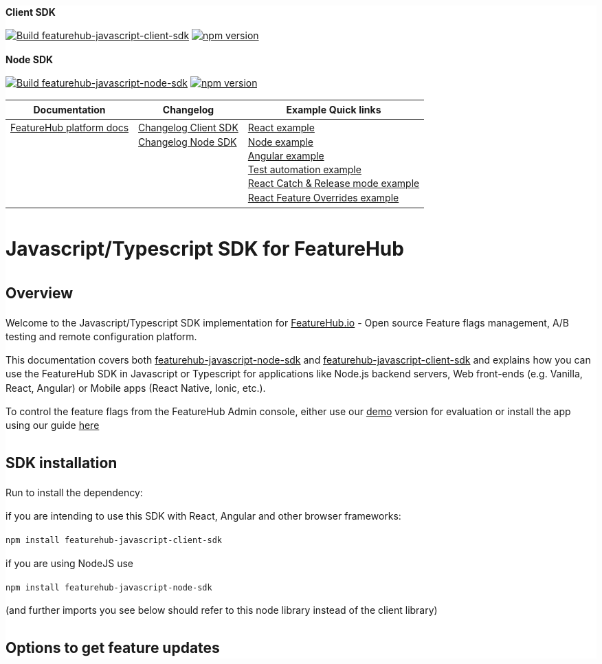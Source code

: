 **Client SDK**

[![Build featurehub-javascript-client-sdk](https://github.com/featurehub-io/featurehub-javascript-sdk/actions/workflows/typescript-client-build.yml/badge.svg)](https://github.com/featurehub-io/featurehub-javascript-sdk/actions/workflows/typescript-client-build.yml)
[![npm version](https://badge.fury.io/js/featurehub-javascript-client-sdk.svg)](https://badge.fury.io/js/featurehub-javascript-client-sdk)

**Node SDK**

[![Build featurehub-javascript-node-sdk](https://github.com/featurehub-io/featurehub-javascript-sdk/actions/workflows/typescript-node-build.yml/badge.svg)](https://github.com/featurehub-io/featurehub-javascript-sdk/actions/workflows/typescript-node-build.yml)
[![npm version](https://badge.fury.io/js/featurehub-javascript-node-sdk.svg)](https://badge.fury.io/js/featurehub-javascript-node-sdk)

| Documentation | Changelog | Example Quick links |
|---|---|---|
| [FeatureHub platform docs](https://docs.featurehub.io) | [Changelog Client SDK](https://github.com/featurehub-io/featurehub-javascript-sdk/blob/main/featurehub-javascript-client-sdk/CHANGELOG.md) <br>  [Changelog Node SDK](https://github.com/featurehub-io/featurehub-javascript-sdk/blob/main/featurehub-javascript-node-sdk/CHANGELOG.md) | [React example](https://github.com/featurehub-io/featurehub-javascript-sdk/tree/main/examples/todo-frontend-react-typescript) <br> [Node example](https://github.com/featurehub-io/featurehub-javascript-sdk/tree/main/examples/todo-backend-typescript) <br> [Angular example](https://github.com/featurehub-io/featurehub-javascript-sdk/tree/main/examples/todo-angular/angular-featurehub-app) <br>  [Test automation example](https://github.com/featurehub-io/featurehub-javascript-sdk/tree/main/examples/todo-server-tests) <br> [React Catch & Release mode example](https://github.com/featurehub-io/featurehub-javascript-sdk/tree/main/examples/todo-frontend-react-typescript-catch-and-release) <br> [React Feature Overrides example](https://github.com/featurehub-io/featurehub-javascript-sdk/tree/main/examples/todo-frontend-react-typescript-feature-override) |


# Javascript/Typescript SDK for FeatureHub

## Overview
Welcome to the Javascript/Typescript SDK implementation for [FeatureHub.io](https://featurehub.io) - Open source Feature flags management, A/B testing and remote configuration platform.

This documentation covers both [featurehub-javascript-node-sdk](https://www.npmjs.com/featurehub-javascript-node-sdk) and [featurehub-javascript-client-sdk](https://www.npmjs.com/featurehub-javascript-client-sdk) and explains how you can use the FeatureHub SDK in Javascript or Typescript for applications like Node.js
backend servers, Web front-ends (e.g. Vanilla, React, Angular) or Mobile apps (React Native, Ionic, etc.). 

To control the feature flags from the FeatureHub Admin console, either use our [demo](https://demo.featurehub.io) version for evaluation or install the app using our guide [here](https://docs.featurehub.io/featurehub/latest/installation.html)

## SDK installation

Run to install the dependency: 

if you are intending to use this SDK with React, Angular and other browser frameworks:

`npm install featurehub-javascript-client-sdk`
           
if you are using NodeJS use

`npm install featurehub-javascript-node-sdk`

(and further imports you see below should refer to this node library instead of the client library)


## Options to get feature updates  
